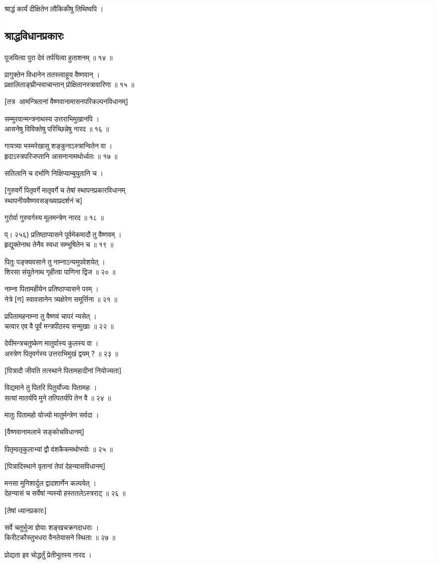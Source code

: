 श्राद्धं कार्यं दीक्षितेन लौकिकीषु तिथिष्वपि ।  
  
## श्राद्धविधानप्रकारः  
  
पूजयित्वा पुरा देवं तर्पयित्वा हुताशनम् ॥ १४ ॥  
  
प्रागुक्तेन विधानेन ततस्त्वाहूय वैष्णवान् ।  
प्रक्षालिताङ्घ्रीन्स्वाचान्तान् प्रोक्षितानस्त्रावारिणा ॥ १५ ॥  
  
[तत्र  आमन्त्रितानां वैष्णवानामासनपरिकल्पनविधानम्]  
  
सम्मुरवान्मन्त्रनाथस्य उत्तराभिमुखानपि ।  
आसनेषु विविक्तेषु परिच्छिन्नेषु नारद ॥ १६ ॥  
  
गायत्र्या भस्मरेखासु शङ्कुनाऽस्त्रान्वितेन वा ।  
हृदाऽस्त्रपरिजप्तानि आसनानामथोर्ध्वतः ॥ १७ ॥  
  
सतिलानि च दर्भाणि निक्षिप्याम्बुयुतानि च ।  
  
[गुरुवर्गे पितृवर्गे मातृवर्गे च तेषां स्थापनप्रकारविधानम्   
स्थापनीयवैष्णवसङ्ख्याप्रदर्शनं च]  
  
गुरोर्वा गुरुवर्गस्य मूलमन्त्रेण नारद ॥ १८ ॥  
  
प्। २५६) प्रतिष्ठाप्यासने पूर्वमेकमादौ तु वैष्णवम् ।  
हृद्युक्तेनाथ तेनैव स्वधा सम्भूषितेन च ॥ १९ ॥  
  
पितुः पङ्क्यवसाने तु नाम्नाऽन्यमुपवेशयेत् ।  
शिरसा संयुतेनाथ गृहीत्वा पाणिना द्विज ॥ २० ॥  
  
नाम्ना पितामहीयेन प्रतिष्ठाप्यासने परम् ।  
नेत्रे [ण] स्वावसानेन त्र्यक्षेरेण समूर्त्तिना ॥ २१ ॥  
  
प्रपितामहनाम्ना तु वैष्णवं चापरं न्यसेत् ।  
चत्वार एव वै पूर्वं मन्त्रपीठस्य सन्मुखाः ॥ २२ ॥  
  
देवीमन्त्रचतुष्केण मातुर्वास्य कुलस्य वा ।  
अस्त्रेण पितृवर्गस्य उत्तराभिमुखं द्वयम् ? ॥ २३ ॥  
  
[पित्रादौ जीवति तत्स्थाने पितामहादीनां नियोज्यता]  
  
विद्यमाने तु पितरि पितुर्योज्यः पितामहः ।  
सत्यां मातर्यपि मुने तत्पितर्यपि तेन वै ॥ २४ ॥  
  
मातुः पितामहो योज्यो मातुर्मन्त्रेण सर्वदा ।  
  
[वैष्णवानामलाभे सङ्कोचविधानम्]  
  
पितृमातृकुलाभ्यां द्वौ वंशकैकमथोभयोः ॥ २५ ॥  
  
[पित्रादिस्थाने वृतानां तेपां देहन्यासविधानम्]  
  
मनसा मुनिशार्दुल द्वादशार्णेन कल्पयेत् ।  
देहन्यासं च सर्वेषां न्यस्यो हस्ततलेऽस्त्रराट् ॥ २६ ॥  
  
[तेषां ध्यानप्रकारः]  
  
सर्वे चतुर्भुजा ज्ञेयाः शङ्खचक्रगदाधराः ।  
किरीटकौस्तुभधरा वैनतेयासने स्थिताः ॥ २७ ॥  
  
प्रोद्यता इव चोद्धर्तुं प्रेतीभूतस्य नारद ।  
  